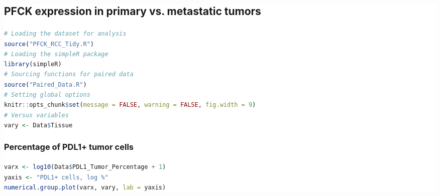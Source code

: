 ## PFCK expression in primary vs. metastatic tumors

```r
# Loading the dataset for analysis
source("PFCK_RCC_Tidy.R")
# Loading the simpleR package
library(simpleR)
# Sourcing functions for paired data
source("Paired_Data.R")
# Setting global options
knitr::opts_chunk$set(message = FALSE, warning = FALSE, fig.width = 9)
# Versus variables
vary <- Data$Tissue
```

### Percentage of PDL1+ tumor cells

```r
varx <- log10(Data$PDL1_Tumor_Percentage + 1)
yaxis <- "PDL1+ cells, log %"
numerical.group.plot(varx, vary, lab = yaxis)
```
